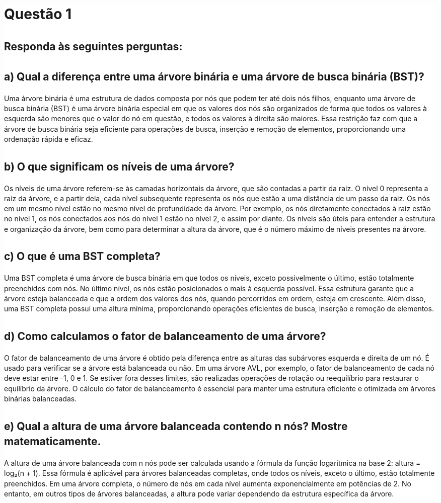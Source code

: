 # Questão 1

## Responda às seguintes perguntas:
## a) Qual a diferença entre uma árvore binária e uma árvore de busca binária (BST)?

Uma árvore binária é uma estrutura de dados composta por nós que podem ter até dois nós filhos, enquanto uma árvore de busca binária (BST) é uma árvore binária especial em que os valores dos nós são organizados de forma que todos os valores à esquerda são menores que o valor do nó em questão, e todos os valores à direita são maiores. Essa restrição faz com que a árvore de busca binária seja eficiente para operações de busca, inserção e remoção de elementos, proporcionando uma ordenação rápida e eficaz.

## b) O que significam os níveis de uma árvore?

Os níveis de uma árvore referem-se às camadas horizontais da árvore, que são contadas a partir da raiz. O nível 0 representa a raiz da árvore, e a partir dela, cada nível subsequente representa os nós que estão a uma distância de um passo da raiz. Os nós em um mesmo nível estão no mesmo nível de profundidade da árvore. Por exemplo, os nós diretamente conectados à raiz estão no nível 1, os nós conectados aos nós do nível 1 estão no nível 2, e assim por diante. Os níveis são úteis para entender a estrutura e organização da árvore, bem como para determinar a altura da árvore, que é o número máximo de níveis presentes na árvore.

## c) O que é uma BST completa?

Uma BST completa é uma árvore de busca binária em que todos os níveis, exceto possivelmente o último, estão totalmente preenchidos com nós. No último nível, os nós estão posicionados o mais à esquerda possível. Essa estrutura garante que a árvore esteja balanceada e que a ordem dos valores dos nós, quando percorridos em ordem, esteja em crescente. Além disso, uma BST completa possui uma altura mínima, proporcionando operações eficientes de busca, inserção e remoção de elementos.

## d) Como calculamos o fator de balanceamento de uma árvore?

O fator de balanceamento de uma árvore é obtido pela diferença entre as alturas das subárvores esquerda e direita de um nó. É usado para verificar se a árvore está balanceada ou não. Em uma árvore AVL, por exemplo, o fator de balanceamento de cada nó deve estar entre -1, 0 e 1. Se estiver fora desses limites, são realizadas operações de rotação ou reequilíbrio para restaurar o equilíbrio da árvore. O cálculo do fator de balanceamento é essencial para manter uma estrutura eficiente e otimizada em árvores binárias balanceadas.

## e) Qual a altura de uma árvore balanceada contendo n nós? Mostre matematicamente.

A altura de uma árvore balanceada com n nós pode ser calculada usando a fórmula da função logarítmica na base 2: altura = log₂(n + 1). Essa fórmula é aplicável para árvores balanceadas completas, onde todos os níveis, exceto o último, estão totalmente preenchidos. Em uma árvore completa, o número de nós em cada nível aumenta exponencialmente em potências de 2. No entanto, em outros tipos de árvores balanceadas, a altura pode variar dependendo da estrutura específica da árvore.
